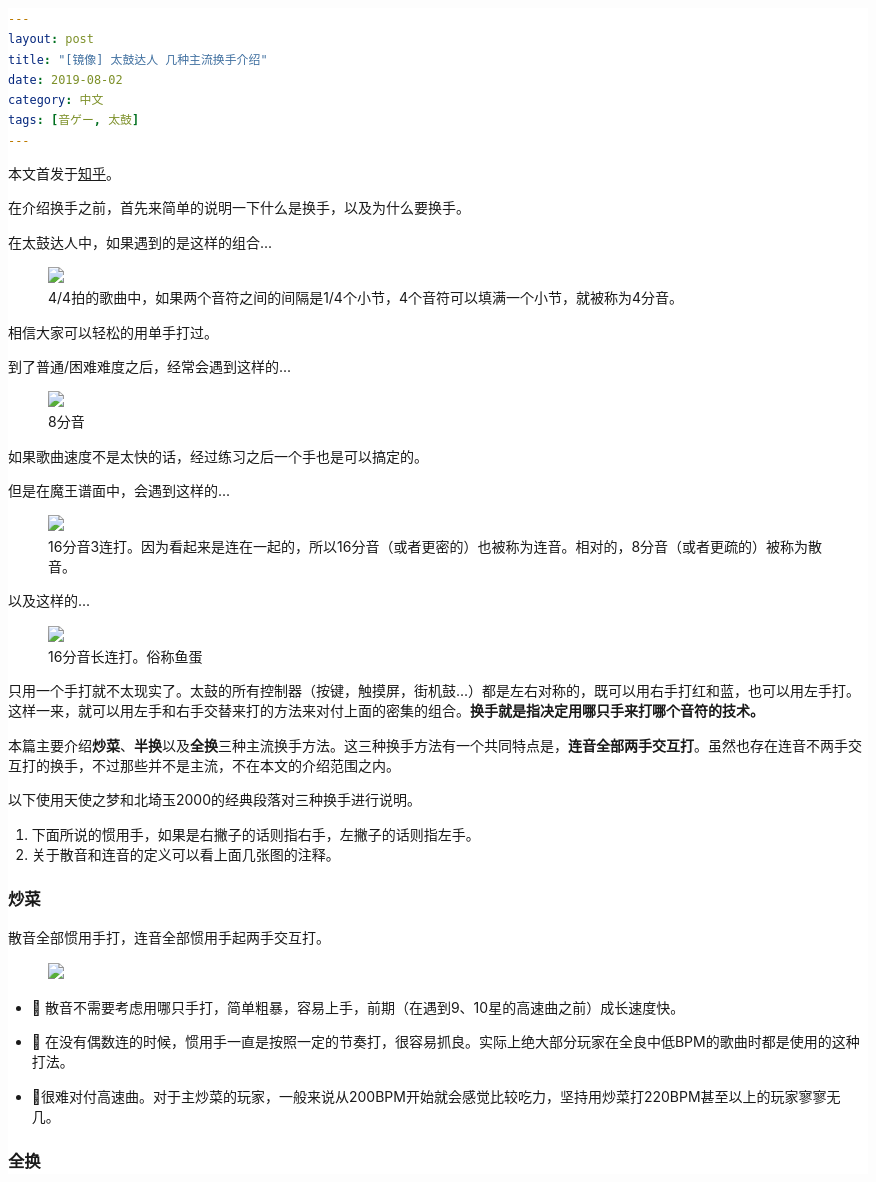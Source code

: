 ```yaml
---
layout: post
title: "[镜像] 太鼓达人 几种主流换手介绍"
date: 2019-08-02
category: 中文
tags: [音ゲー, 太鼓]
---
```


本文首发于[知乎](https://zhuanlan.zhihu.com/p/40302506)。

在介绍换手之前，首先来简单的说明一下什么是换手，以及为什么要换手。

在太鼓达人中，如果遇到的是这样的组合...

<figure data-size="normal"><img src="{{ site.url }}/assets/2019-08-02/easy.png" style="width: 80%"><figcaption>4/4拍的歌曲中，如果两个音符之间的间隔是1/4个小节，4个音符可以填满一个小节，就被称为4分音。</figcaption></figure>

相信大家可以轻松的用单手打过。

到了普通/困难难度之后，经常会遇到这样的...

<figure data-size="normal"><img src="{{ site.url }}/assets/2019-08-02/normal.png" style="width: 80%"><figcaption>8分音</figcaption></figure>

如果歌曲速度不是太快的话，经过练习之后一个手也是可以搞定的。

但是在魔王谱面中，会遇到这样的...

<figure data-size="normal"><img src="{{ site.url }}/assets/2019-08-02/hard.png" style="width: 80%"><figcaption>16分音3连打。因为看起来是连在一起的，所以16分音（或者更密的）也被称为连音。相对的，8分音（或者更疏的）被称为散音。</figcaption></figure>

以及这样的...

<figure data-size="normal"><img src="{{ site.url }}/assets/2019-08-02/veryhard.png" style="width: 80%"><figcaption>16分音长连打。俗称鱼蛋</figcaption></figure>

只用一个手打就不太现实了。太鼓的所有控制器（按键，触摸屏，街机鼓...）都是左右对称的，既可以用右手打红和蓝，也可以用左手打。这样一来，就可以用左手和右手交替来打的方法来对付上面的密集的组合。**换手就是指决定用哪只手来打哪个音符的技术。**

本篇主要介绍**炒菜**、**半换**以及**全换**三种主流换手方法。这三种换手方法有一个共同特点是，**连音全部两手交互打**。虽然也存在连音不两手交互打的换手，不过那些并不是主流，不在本文的介绍范围之内。

以下使用天使之梦和北埼玉2000的经典段落对三种换手进行说明。

1. 下面所说的惯用手，如果是右撇子的话则指右手，左撇子的话则指左手。
2. 关于散音和连音的定义可以看上面几张图的注释。

### 炒菜

散音全部惯用手打，连音全部惯用手起两手交互打。

<figure data-size="normal"><img src="{{ site.url }}/assets/2019-08-02/chaocai.jpg" style="width: 80%"></figure>

* 🌹 散音不需要考虑用哪只手打，简单粗暴，容易上手，前期（在遇到9、10星的高速曲之前）成长速度快。

* 🌹 在没有偶数连的时候，惯用手一直是按照一定的节奏打，很容易抓良。实际上绝大部分玩家在全良中低BPM的歌曲时都是使用的这种打法。

* 🥀很难对付高速曲。对于主炒菜的玩家，一般来说从200BPM开始就会感觉比较吃力，坚持用炒菜打220BPM甚至以上的玩家寥寥无几。

### 全换
